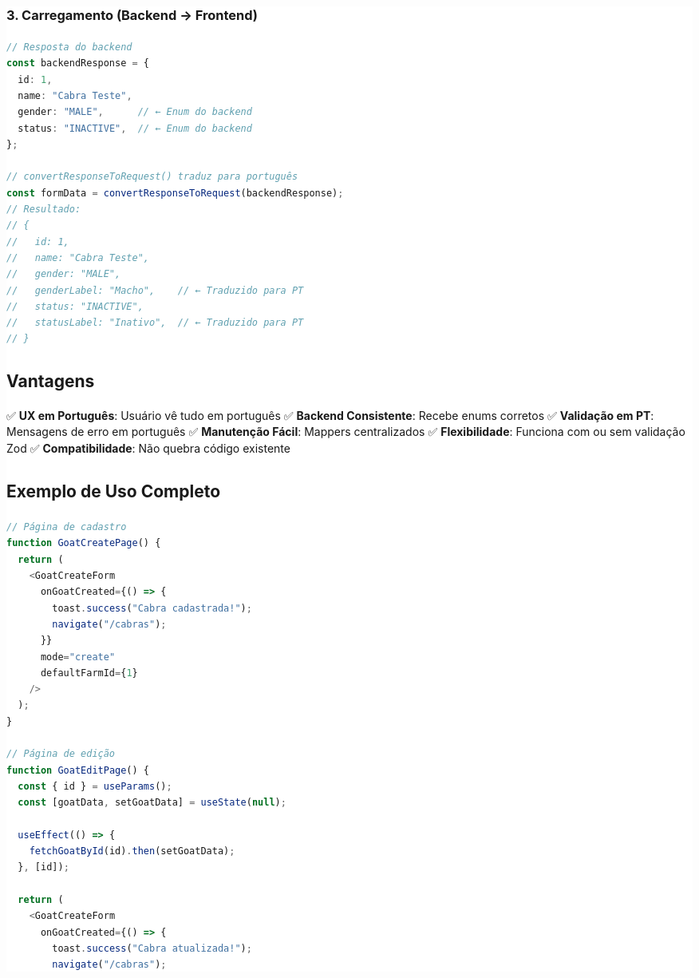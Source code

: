 ### 3. **Carregamento (Backend → Frontend)**
```typescript
// Resposta do backend
const backendResponse = {
  id: 1,
  name: "Cabra Teste",
  gender: "MALE",      // ← Enum do backend
  status: "INACTIVE",  // ← Enum do backend
};

// convertResponseToRequest() traduz para português
const formData = convertResponseToRequest(backendResponse);
// Resultado:
// {
//   id: 1,
//   name: "Cabra Teste",
//   gender: "MALE",
//   genderLabel: "Macho",    // ← Traduzido para PT
//   status: "INACTIVE",
//   statusLabel: "Inativo",  // ← Traduzido para PT
// }
```

## Vantagens

✅ **UX em Português**: Usuário vê tudo em português
✅ **Backend Consistente**: Recebe enums corretos
✅ **Validação em PT**: Mensagens de erro em português
✅ **Manutenção Fácil**: Mappers centralizados
✅ **Flexibilidade**: Funciona com ou sem validação Zod
✅ **Compatibilidade**: Não quebra código existente

## Exemplo de Uso Completo

```typescript
// Página de cadastro
function GoatCreatePage() {
  return (
    <GoatCreateForm
      onGoatCreated={() => {
        toast.success("Cabra cadastrada!");
        navigate("/cabras");
      }}
      mode="create"
      defaultFarmId={1}
    />
  );
}

// Página de edição
function GoatEditPage() {
  const { id } = useParams();
  const [goatData, setGoatData] = useState(null);

  useEffect(() => {
    fetchGoatById(id).then(setGoatData);
  }, [id]);

  return (
    <GoatCreateForm
      onGoatCreated={() => {
        toast.success("Cabra atualizada!");
        navigate("/cabras");
```